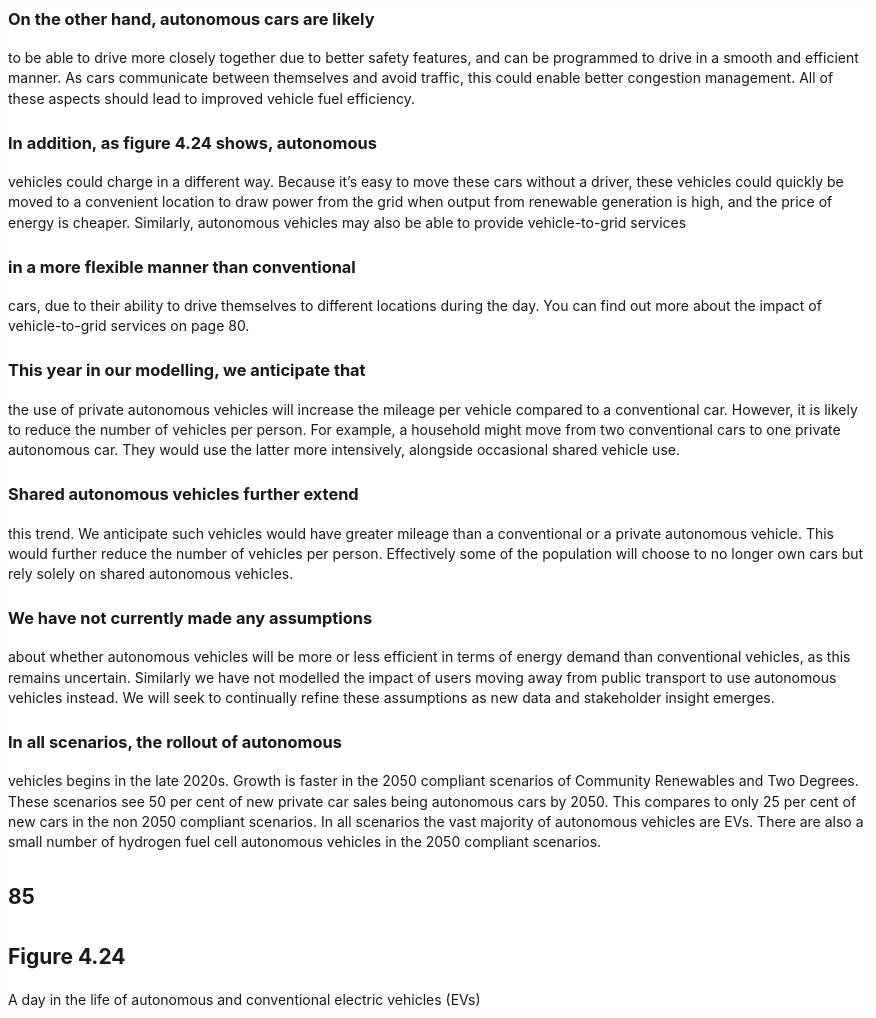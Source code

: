 ### On the other hand, autonomous cars are likely
to be able to drive more closely together due to better safety features, and can be programmed
to drive in a smooth and efficient manner.
As cars communicate between themselves and avoid traffic, this could enable better
congestion management. All of these aspects should lead to improved vehicle fuel efficiency.

### In addition, as figure 4.24 shows, autonomous
vehicles could charge in a different way.
Because it’s easy to move these cars without a driver, these vehicles could quickly be moved
to a convenient location to draw power from the grid when output from renewable generation is high, and the price of energy is
cheaper. Similarly, autonomous vehicles may also be able to provide vehicle-to-grid services

### in a more flexible manner than conventional
cars, due to their ability to drive themselves to different locations during the day. You can find
out more about the impact of vehicle-to-grid services on page 80.

### This year in our modelling, we anticipate that
the use of private autonomous vehicles will increase the mileage per vehicle compared
to a conventional car. However, it is likely to reduce the number of vehicles per person.
For example, a household might move from two conventional cars to one private autonomous car. They would use the latter
more intensively, alongside occasional shared vehicle use.

### Shared autonomous vehicles further extend
this trend. We anticipate such vehicles would have greater mileage than a conventional or
a private autonomous vehicle. This would further reduce the number of vehicles per
person. Effectively some of the population will choose to no longer own cars but rely
solely on shared autonomous vehicles.

### We have not currently made any assumptions
about whether autonomous vehicles will be more or less efficient in terms of energy
demand than conventional vehicles, as this remains uncertain. Similarly we have not
modelled the impact of users moving away from public transport to use autonomous
vehicles instead. We will seek to continually refine these assumptions as new data and
stakeholder insight emerges.

### In all scenarios, the rollout of autonomous
vehicles begins in the late 2020s. Growth is faster in the 2050 compliant scenarios of
Community Renewables and Two Degrees.
These scenarios see 50 per cent of new private car sales being autonomous cars by 2050.
This compares to only 25 per cent of new cars in the non 2050 compliant scenarios.
In all scenarios the vast majority of autonomous vehicles are EVs. There are also a small number
of hydrogen fuel cell autonomous vehicles in the 2050 compliant scenarios.

## 85

## Figure 4.24
A day in the life of autonomous and conventional electric vehicles (EVs)
